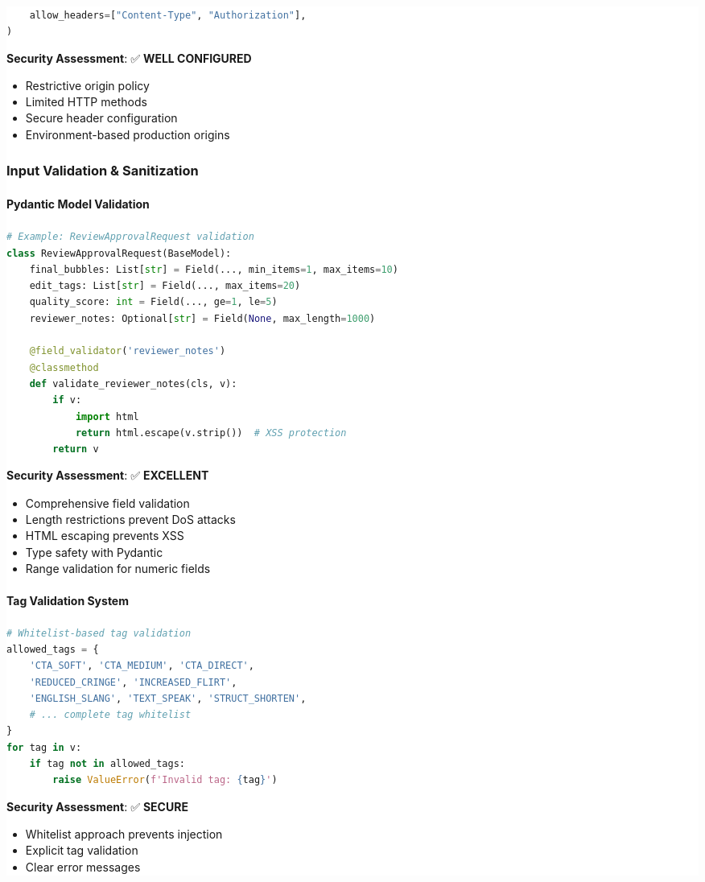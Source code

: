 ```python
    allow_headers=["Content-Type", "Authorization"],
)
```

**Security Assessment**: ✅ **WELL CONFIGURED**
- Restrictive origin policy
- Limited HTTP methods
- Secure header configuration
- Environment-based production origins

### **Input Validation & Sanitization**

#### **Pydantic Model Validation**
```python
# Example: ReviewApprovalRequest validation
class ReviewApprovalRequest(BaseModel):
    final_bubbles: List[str] = Field(..., min_items=1, max_items=10)
    edit_tags: List[str] = Field(..., max_items=20)
    quality_score: int = Field(..., ge=1, le=5)
    reviewer_notes: Optional[str] = Field(None, max_length=1000)

    @field_validator('reviewer_notes')
    @classmethod
    def validate_reviewer_notes(cls, v):
        if v:
            import html
            return html.escape(v.strip())  # XSS protection
        return v
```

**Security Assessment**: ✅ **EXCELLENT**
- Comprehensive field validation
- Length restrictions prevent DoS attacks
- HTML escaping prevents XSS
- Type safety with Pydantic
- Range validation for numeric fields

#### **Tag Validation System**
```python
# Whitelist-based tag validation
allowed_tags = {
    'CTA_SOFT', 'CTA_MEDIUM', 'CTA_DIRECT',
    'REDUCED_CRINGE', 'INCREASED_FLIRT',
    'ENGLISH_SLANG', 'TEXT_SPEAK', 'STRUCT_SHORTEN',
    # ... complete tag whitelist
}
for tag in v:
    if tag not in allowed_tags:
        raise ValueError(f'Invalid tag: {tag}')
```

**Security Assessment**: ✅ **SECURE**
- Whitelist approach prevents injection
- Explicit tag validation
- Clear error messages
